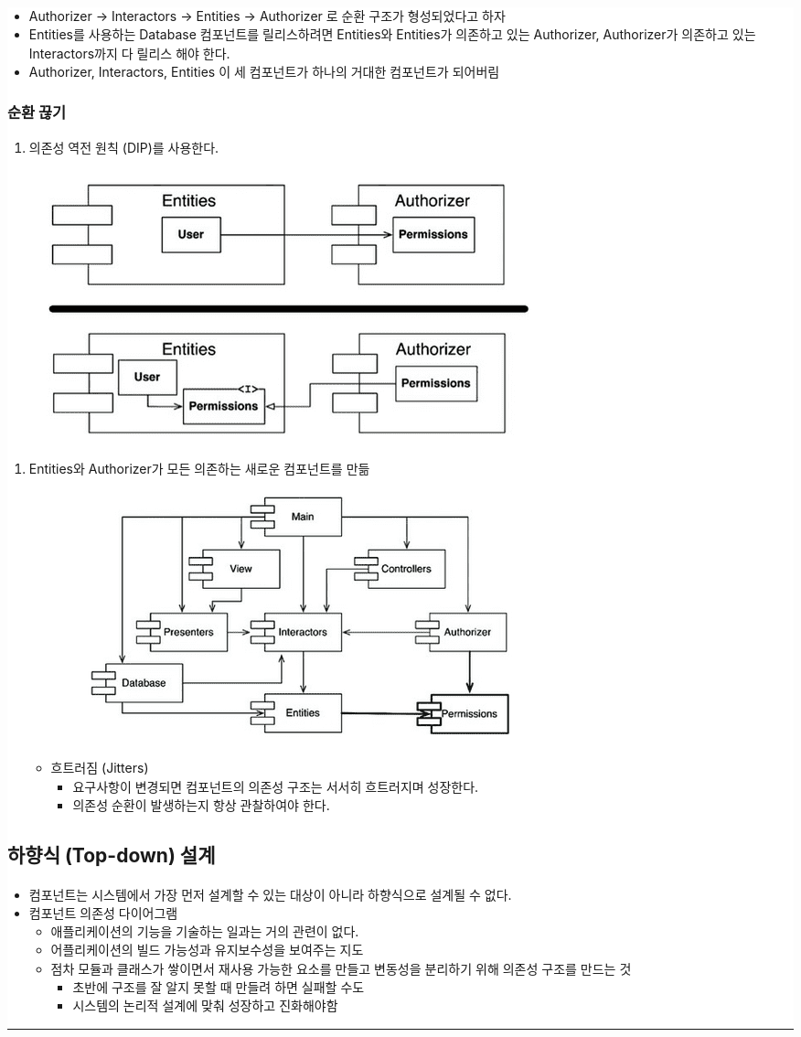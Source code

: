 - Authorizer → Interactors → Entities → Authorizer 로 순환 구조가 형성되었다고 하자
- Entities를 사용하는 Database 컴포넌트를 릴리스하려면 Entities와 Entities가 의존하고 있는 Authorizer, Authorizer가 의존하고 있는 Interactors까지 다 릴리스 해야 한다.
- Authorizer, Interactors, Entities 이 세 컴포넌트가 하나의 거대한 컴포넌트가 되어버림

### 순환 끊기

1. 의존성 역전 원칙 (DIP)를 사용한다.

![chapter14-2.png](images/chapter14-2.png)


1. Entities와 Authorizer가 모든 의존하는 새로운 컴포넌트를 만듦
    
    ![chapter14-3.png](images/chapter14-3.png)
    
    - 흐트러짐 (Jitters)
        - 요구사항이 변경되면 컴포넌트의 의존성 구조는 서서히 흐트러지며 성장한다.
        - 의존성 순환이 발생하는지 항상 관찰하여야 한다.

## 하향식  (Top-down) 설계

- 컴포넌트는 시스템에서 가장 먼저 설계할 수 있는 대상이 아니라 하향식으로 설계될 수 없다.
- 컴포넌트 의존성 다이어그램
    - 애플리케이션의 기능을 기술하는 일과는 거의 관련이 없다.
    - 어플리케이션의 빌드 가능성과 유지보수성을 보여주는 지도
    - 점차 모듈과 클래스가 쌓이면서 재사용 가능한 요소를 만들고 변동성을 분리하기 위해 의존성 구조를 만드는 것
        - 초반에 구조를 잘 알지 못할 때 만들려 하면 실패할 수도
        - 시스템의 논리적 설계에 맞춰 성장하고 진화해야함

---